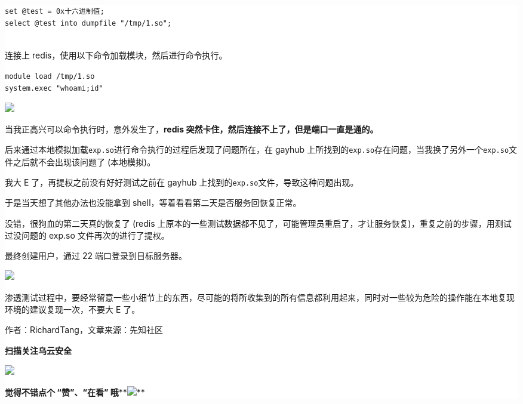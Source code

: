 ```
set @test = 0x十六进制值;
select @test into dumpfile "/tmp/1.so";


```

连接上 redis，使用以下命令加载模块，然后进行命令执行。

```
module load /tmp/1.so
system.exec "whoami;id"

```

![](https://mmbiz.qpic.cn/mmbiz_png/bMyibjv83iavwMsjHEQuXu14t8SA3vHByKibGPRzHqMHQ9LaSphtQAO84GEnV6yuRNnstHEEGGsDKlRWku6xWvYQw/640?wx_fmt=png)

当我正高兴可以命令执行时，意外发生了，**redis 突然卡住，然后连接不上了，但是端口一直是通的。**  

后来通过本地模拟加载`exp.so`进行命令执行的过程后发现了问题所在，在 gayhub 上所找到的`exp.so`存在问题，当我换了另外一个`exp.so`文件之后就不会出现该问题了 (本地模拟)。

我大 E 了，再提权之前没有好好测试之前在 gayhub 上找到的`exp.so`文件，导致这种问题出现。

于是当天想了其他办法也没能拿到 shell，等着看看第二天是否服务回恢复正常。

没错，很狗血的第二天真的恢复了 (redis 上原本的一些测试数据都不见了，可能管理员重启了，才让服务恢复)，重复之前的步骤，用测试过没问题的 exp.so 文件再次的进行了提权。

最终创建用户，通过 22 端口登录到目标服务器。

![](https://mmbiz.qpic.cn/mmbiz_png/bMyibjv83iavwMsjHEQuXu14t8SA3vHByKpV5icLu8207AvGiamuzTRmQPFdiaVGvrGuwgIYgBEVRbjEAfOg6YickeKg/640?wx_fmt=png)

渗透测试过程中，要经常留意一些小细节上的东西，尽可能的将所收集到的所有信息都利用起来，同时对一些较为危险的操作能在本地复现环境的建议复现一次，不要大 E 了。

作者：RichardTang，文章来源：先知社区

****扫描关注乌云安全****

![](https://mmbiz.qpic.cn/mmbiz_jpg/bMyibjv83iavz34wLFhdnrWgsQZPkEyKged4nfofK5RI5s6ibiaho43F432YZT9cU9e79aOCgoNStjmiaL7p29S5wdg/640?wx_fmt=jpeg)

**觉得不错点个 **“赞”**、“在看” 哦****![](https://mmbiz.qpic.cn/mmbiz_png/3k9IT3oQhT1YhlAJOGvAaVRV0ZSSnX46ibouOHe05icukBYibdJOiaOpO06ic5eb0EMW1yhjMNRe1ibu5HuNibCcrGsqw/640?wx_fmt=png)**